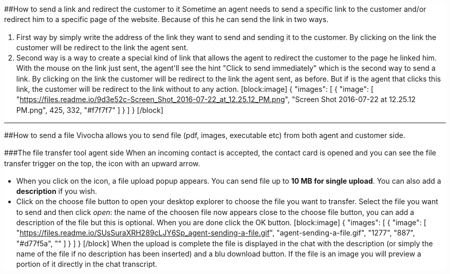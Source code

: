 ##How to send a link and redirect the customer to it
Sometime an agent needs to send a specific link to the customer and/or redirect him to a specific page of the website. Because of this he can send the link in two ways. 
1. First way by simply write the address of the link they want to send and sending it to the customer. By clicking on the link the customer will be redirect to the link the agent sent.
2. Second way is a way to create a special kind of link that allows the agent to redirect the customer to the page he linked him. With the mouse on the link just sent, the agent'll see the hint "Click to send immediately" which is the second way to send a link. By clicking on the link the customer will be redirect to the link the agent sent, as before. But if is the agent that clicks this link, the customer will be redirect to the link without to any action.
[block:image]
{
  "images": [
    {
      "image": [
        "https://files.readme.io/9d3e52c-Screen_Shot_2016-07-22_at_12.25.12_PM.png",
        "Screen Shot 2016-07-22 at 12.25.12 PM.png",
        425,
        332,
        "#f7f7f7"
      ]
    }
  ]
}
[/block]
***

##How to send a file
Vivocha allows you to send file (pdf, images, executable etc) from both agent and customer side.
 
###The file transfer tool agent side
When an incoming contact is accepted, the contact card is opened and you can see the file transfer trigger on the top, the icon with an upward arrow. 
- When you click on the icon, a file upload popup appears. You can send file up to **10 MB for single upload**. You can also add a **description** if you wish.
- Click on the choose file button to open your desktop explorer to choose the file you want to transfer. Select the file you want to send and then click *open*: the name of the choosen file now appears close to the choose file button, you can add a description of the file but this is optional. When you are done click the OK button.
[block:image]
{
  "images": [
    {
      "image": [
        "https://files.readme.io/SUsSuraXRH289cLJY6Sp_agent-sending-a-file.gif",
        "agent-sending-a-file.gif",
        "1277",
        "887",
        "#d77f5a",
        ""
      ]
    }
  ]
}
[/block]
When the upload is complete the file is displayed in the chat with the description (or simply the name of the file if no description has been inserted) and a blu download button.  If the file is an image you will preview a portion of it directly in the chat transcript.
